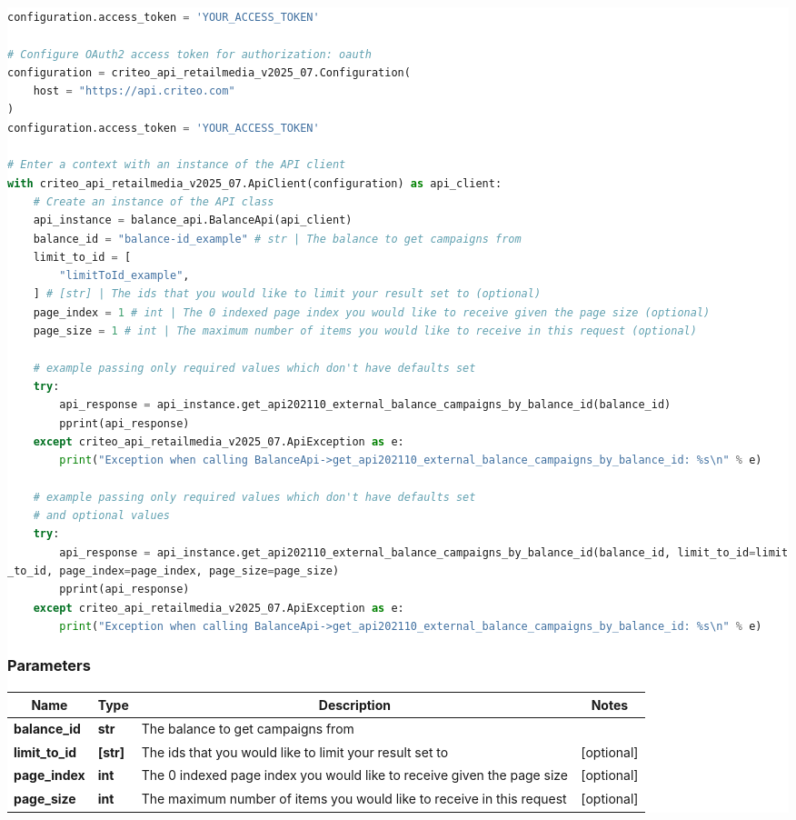 ```python
configuration.access_token = 'YOUR_ACCESS_TOKEN'

# Configure OAuth2 access token for authorization: oauth
configuration = criteo_api_retailmedia_v2025_07.Configuration(
    host = "https://api.criteo.com"
)
configuration.access_token = 'YOUR_ACCESS_TOKEN'

# Enter a context with an instance of the API client
with criteo_api_retailmedia_v2025_07.ApiClient(configuration) as api_client:
    # Create an instance of the API class
    api_instance = balance_api.BalanceApi(api_client)
    balance_id = "balance-id_example" # str | The balance to get campaigns from
    limit_to_id = [
        "limitToId_example",
    ] # [str] | The ids that you would like to limit your result set to (optional)
    page_index = 1 # int | The 0 indexed page index you would like to receive given the page size (optional)
    page_size = 1 # int | The maximum number of items you would like to receive in this request (optional)

    # example passing only required values which don't have defaults set
    try:
        api_response = api_instance.get_api202110_external_balance_campaigns_by_balance_id(balance_id)
        pprint(api_response)
    except criteo_api_retailmedia_v2025_07.ApiException as e:
        print("Exception when calling BalanceApi->get_api202110_external_balance_campaigns_by_balance_id: %s\n" % e)

    # example passing only required values which don't have defaults set
    # and optional values
    try:
        api_response = api_instance.get_api202110_external_balance_campaigns_by_balance_id(balance_id, limit_to_id=limit_to_id, page_index=page_index, page_size=page_size)
        pprint(api_response)
    except criteo_api_retailmedia_v2025_07.ApiException as e:
        print("Exception when calling BalanceApi->get_api202110_external_balance_campaigns_by_balance_id: %s\n" % e)
```


### Parameters

Name | Type | Description  | Notes
------------- | ------------- | ------------- | -------------
 **balance_id** | **str**| The balance to get campaigns from |
 **limit_to_id** | **[str]**| The ids that you would like to limit your result set to | [optional]
 **page_index** | **int**| The 0 indexed page index you would like to receive given the page size | [optional]
 **page_size** | **int**| The maximum number of items you would like to receive in this request | [optional]
